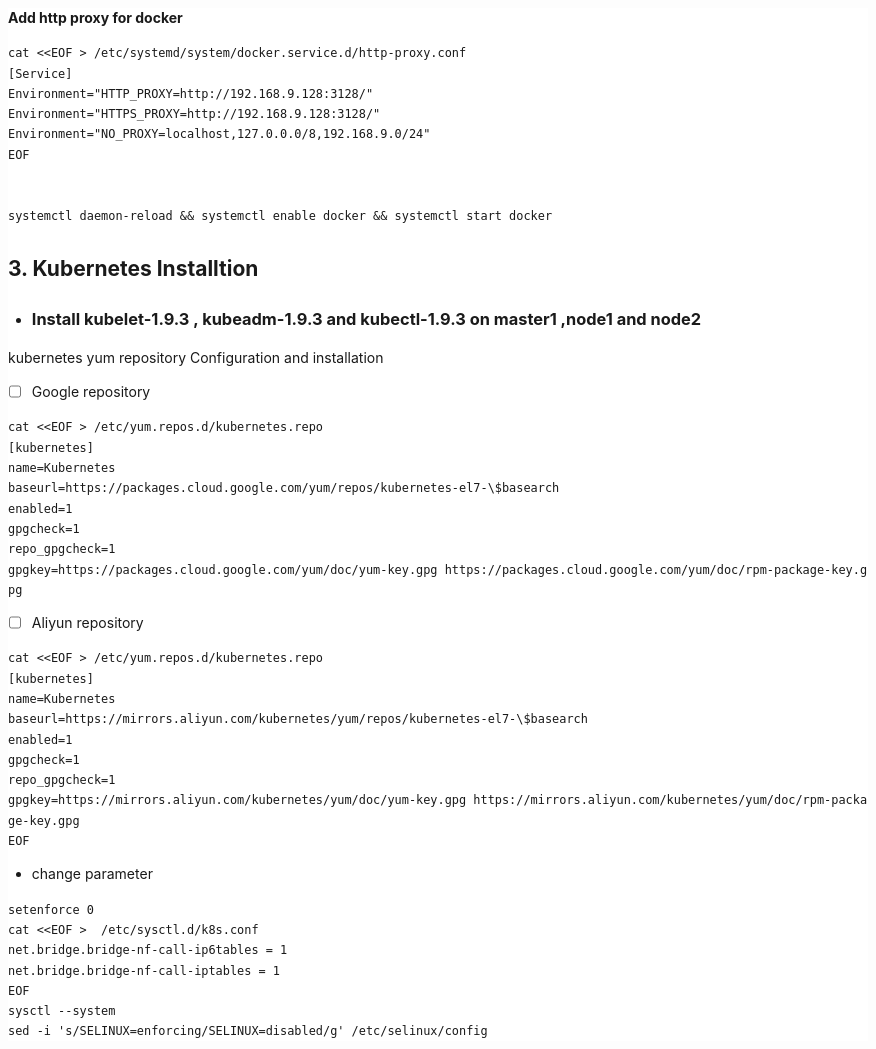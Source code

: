 **Add http proxy for docker**

```
cat <<EOF > /etc/systemd/system/docker.service.d/http-proxy.conf
[Service]
Environment="HTTP_PROXY=http://192.168.9.128:3128/"
Environment="HTTPS_PROXY=http://192.168.9.128:3128/"
Environment="NO_PROXY=localhost,127.0.0.0/8,192.168.9.0/24"
EOF


systemctl daemon-reload && systemctl enable docker && systemctl start docker
```



##  3.  Kubernetes  Installtion

- ### Install kubelet-1.9.3 , kubeadm-1.9.3 and kubectl-1.9.3  on master1 ,node1 and node2

  

kubernetes  yum repository Configuration and installation

- [ ] Google repository 

```
cat <<EOF > /etc/yum.repos.d/kubernetes.repo
[kubernetes]
name=Kubernetes
baseurl=https://packages.cloud.google.com/yum/repos/kubernetes-el7-\$basearch
enabled=1
gpgcheck=1
repo_gpgcheck=1
gpgkey=https://packages.cloud.google.com/yum/doc/yum-key.gpg https://packages.cloud.google.com/yum/doc/rpm-package-key.gpg

```

- [ ] Aliyun repository

```
cat <<EOF > /etc/yum.repos.d/kubernetes.repo
[kubernetes]
name=Kubernetes
baseurl=https://mirrors.aliyun.com/kubernetes/yum/repos/kubernetes-el7-\$basearch
enabled=1
gpgcheck=1
repo_gpgcheck=1
gpgkey=https://mirrors.aliyun.com/kubernetes/yum/doc/yum-key.gpg https://mirrors.aliyun.com/kubernetes/yum/doc/rpm-package-key.gpg
EOF
```

- change parameter

```
setenforce 0
cat <<EOF >  /etc/sysctl.d/k8s.conf
net.bridge.bridge-nf-call-ip6tables = 1
net.bridge.bridge-nf-call-iptables = 1
EOF
sysctl --system
sed -i 's/SELINUX=enforcing/SELINUX=disabled/g' /etc/selinux/config 
```
